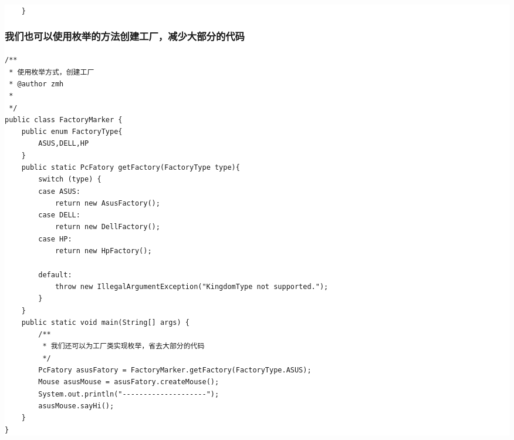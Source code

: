 ```
    }

```

### 我们也可以使用枚举的方法创建工厂，减少大部分的代码
```
/**
 * 使用枚举方式，创建工厂
 * @author zmh
 *
 */
public class FactoryMarker {
    public enum FactoryType{
        ASUS,DELL,HP
    }
    public static PcFatory getFactory(FactoryType type){
        switch (type) {
        case ASUS:
            return new AsusFactory();
        case DELL:
            return new DellFactory();
        case HP:
            return new HpFactory();

        default:
            throw new IllegalArgumentException("KingdomType not supported.");
        }
    }
    public static void main(String[] args) {
        /**
         * 我们还可以为工厂类实现枚举，省去大部分的代码
         */
        PcFatory asusFatory = FactoryMarker.getFactory(FactoryType.ASUS);
        Mouse asusMouse = asusFatory.createMouse();
        System.out.println("--------------------");
        asusMouse.sayHi();
    }
}

```


